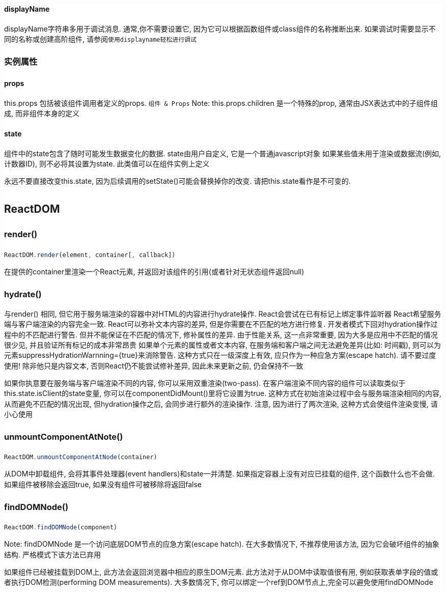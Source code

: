 #### displayName
displayName字符串多用于调试消息. 通常,你不需要设置它, 因为它可以根据函数组件或class组件的名称推断出来. 如果调试时需要显示不同的名称或创建高阶组件, 请参阅`使用displayname轻松进行调试`

### 实例属性
#### props
this.props 包括被该组件调用者定义的props. `组件 & Props`
Note: this.props.children 是一个特殊的prop, 通常由JSX表达式中的子组件组成, 而非组件本身的定义

#### state
组件中的state包含了随时可能发生数据变化的数据. state由用户自定义, 它是一个普通javascript对象
如果某些值未用于渲染或数据流(例如, 计数器ID), 则不必将其设置为state. 此类值可以在组件实例上定义

永远不要直接改变this.state, 因为后续调用的setState()可能会替换掉你的改变. 请把this.state看作是不可变的.

## ReactDOM

### render()
```js
ReactDOM.render(element, container[, callback])
```
在提供的container里渲染一个React元素, 并返回对该组件的引用(或者针对无状态组件返回null)

### hydrate()
与render() 相同, 但它用于服务端渲染的容器中对HTML的内容进行hydrate操作. React会尝试在已有标记上绑定事件监听器
React希望服务端与客户端渲染的内容完全一致. React可以弥补文本内容的差异, 但是你需要在不匹配的地方进行修复.
开发者模式下回对hydration操作过程中的不匹配进行警告. 但并不能保证在不匹配的情况下, 修补属性的差异. 由于性能关系, 这一点非常重要, 因为大多是应用中不匹配的情况很少见, 并且验证所有标记的成本非常昂贵
如果单个元素的属性或者文本内容, 在服务端和客户端之间无法避免差异(比如: 时间戳), 则可以为元素suppressHydrationWarnning={true}来消除警告. 这种方式只在一级深度上有效, 应只作为一种应急方案(escape hatch). 请不要过度使用! 除非他只是内容文本, 否则React仍不能尝试修补差异, 因此未来更新之前, 仍会保持不一致

如果你执意要在服务端与客户端渲染不同的内容, 你可以采用双重渲染(two-pass). 在客户端渲染不同内容的组件可以读取类似于this.state.isClient的state变量, 你可以在componentDidMount()里将它设置为true. 这种方式在初始渲染过程中会与服务端渲染相同的内容, 从而避免不匹配的情况出现, 但hydration操作之后, 会同步进行额外的渲染操作. 注意, 因为进行了两次渲染, 这种方式会使组件渲染变慢, 请小心使用

### unmountComponentAtNote()
```js
ReactDOM.unmountComponentAtNode(container)
```
从DOM中卸载组件, 会将其事件处理器(event handlers)和state一并清楚. 如果指定容器上没有对应已挂载的组件, 这个函数什么也不会做. 如果组件被移除会返回true, 如果没有组件可被移除将返回false

### findDOMNode()
```js
ReactDOM.findDOMNode(component)
```
Note: findDOMNode 是一个访问底层DOM节点的应急方案(escape hatch). 在大多数情况下, 不推荐使用该方法, 因为它会破坏组件的抽象结构. 严格模式下该方法已弃用

如果组件已经被挂载到DOM上, 此方法会返回浏览器中相应的原生DOM元素. 此方法对于从DOM中读取值很有用, 例如获取表单字段的值或者执行DOM检测(performing DOM measurements). 大多数情况下, 你可以绑定一个ref到DOM节点上,完全可以避免使用findDOMNode
